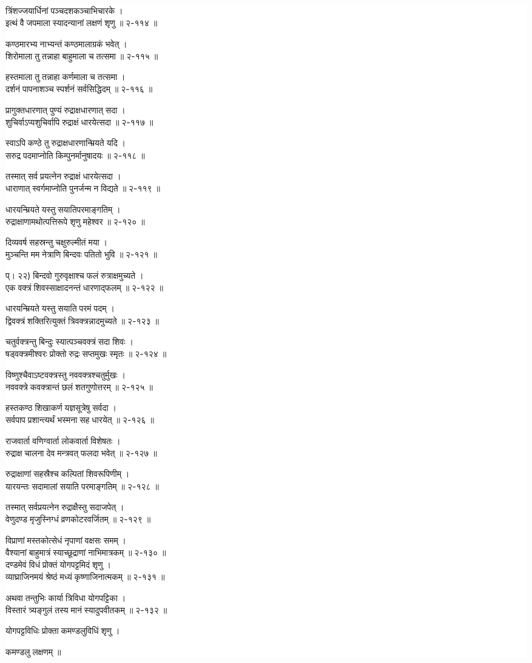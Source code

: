 त्रिंशज्जयार्धिनां पञ्चदशकञ्चाभिचारके ।  
इत्थं वै जपमाला स्यादन्यानां लक्षणं शृणु ॥ २-११४ ॥  
  
कण्ठमारभ्य नाभ्यन्तं कण्ठमालाग्रकं भवेत् ।  
शिरोमाला तु तन्नाहा बाहुमाला च तत्समा ॥ २-११५ ॥  
  
हस्तमाला तु तन्नाहा कर्णमाला च तत्समा ।  
दर्शनं पापनाशञ्च स्पर्शनं सर्वसिद्धिदम् ॥ २-११६ ॥  
  
प्रागुक्तधारणात् पुण्यं रुद्राक्षधारणात् सदा ।  
शुचिर्वाऽप्यशुचिर्वापि रुद्राक्षं धारयेत्सदा ॥ २-११७ ॥  
  
स्वाऽपि कण्ठे तु रुद्राक्षधारणान्म्रियते यदि ।  
सरुद्र पदमाप्नोति किम्पुनर्मानुषादयः ॥ २-११८ ॥  
  
तस्मात् सर्व प्रयत्नेन रुद्राक्षं धारयेत्सदा ।  
धाराणात् स्वर्गमाप्नोति पुनर्जन्म न विद्यते ॥ २-११९ ॥  
  
धारयन्म्रियते यस्तु सयातिपरमाङ्गतिम् ।  
रुद्राक्षाणामथोत्पत्तिरूपे शृणु महेश्वर ॥ २-१२० ॥  
  
दिव्यवर्ष सहस्रन्तु चक्षुरुल्मीतं मया ।  
मुञ्चन्ति मम नेत्राणि बिन्दवः पतितो भुवि ॥ २-१२१ ॥  
  
प्। २२) बिन्दवो गुरुवृक्षाश्च फलं रुत्राक्षमुच्यते ।  
एक वक्त्रं शिवस्साक्षादनन्तं धारणाद्फलम् ॥ २-१२२ ॥  
  
धारयन्म्रियते यस्तु सयाति परमं पदम् ।  
द्विवक्त्रं शक्तिरित्युक्तं त्रिवक्त्रन्नादमुच्यते ॥ २-१२३ ॥  
  
चतुर्वक्त्रन्तु बिन्दुः स्यात्पञ्चवक्त्रं सदा शिवः ।  
षड्वक्त्रमीश्वरः प्रोक्तो रुद्रः सप्तमुखः स्मृतः ॥ २-१२४ ॥  
  
विष्णुश्चैवाऽष्टवक्त्रस्तु नववक्त्रश्चतुर्मुखः ।  
नववक्त्रे कवक्त्रान्तं छलं शतगुणोत्तरम् ॥ २-१२५ ॥  
  
हस्तकण्ठ शिखाकर्ण यज्ञसूत्रेषु सर्वदा ।  
सर्वपाप प्रशान्त्यर्थं भस्मना सह धारयेत् ॥ २-१२६ ॥  
  
राजवार्ता वणिग्वार्ता लोकवार्ता विशेषतः ।  
रुद्राक्ष चालना देव मन्त्रवत् फलदा भवेत् ॥ २-१२७ ॥  
  
रुद्राक्षाणां सहस्रैश्च कल्पितां शिवरूपिणीम् ।  
यारयन्तः सदामालां सयाति परमाङ्गतिम् ॥ २-१२८ ॥  
  
तस्मात् सर्वप्रयत्नेन रुद्राक्षैस्तु सदाजपेत् ।  
वेणुदण्ड मृजुस्निग्धं व्रणकोटरवर्जितम् ॥ २-१२९ ॥  
  
विप्राणां मस्तकोत्सेधं नृपाणां वक्षसः समम् ।  
वैश्यानां बाहुमात्रं स्याच्छूद्राणां नाभिमात्रकम् ॥ २-१३० ॥  
दण्डमेवं विधं प्रोक्तं योगपट्टमिदं शृणु ।  
व्याघ्राजिनमयं श्रेष्ठं मध्यं कृष्णाजिनात्मकम् ॥ २-१३१ ॥  
  
अथवा तन्तुभिः कार्या त्रिविधा योगपट्टिका ।  
विस्तारं त्र्यङ्गुलं तस्य मानं स्यादुपवीतकम् ॥ २-१३२ ॥  
  
योगपट्टविधिः प्रोक्ता कमण्डलुविधिं शृणु ।  
  
कमण्डलु लक्षणम् ॥  
  